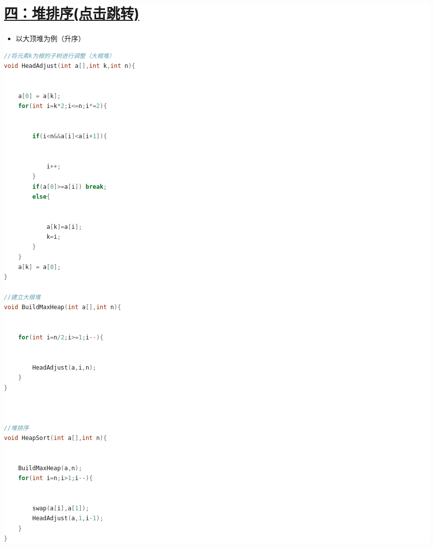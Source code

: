 # [四：堆排序\(点击跳转\)](https://blog.csdn.net/qq_39183034/article/details/113618253)

 -    以大顶堆为例（升序）

```c
//将元素k为根的子树进行调整（大根堆）
void HeadAdjust(int a[],int k,int n){
            
            
    a[0] = a[k];
    for(int i=k*2;i<=n;i*=2){
            
            
        if(i<n&&a[i]<a[i+1]){
            
            
            i++;
        }
        if(a[0]>=a[i]) break;
        else{
            
            
            a[k]=a[i];
            k=i;
        }
    }
    a[k] = a[0];
}
 
//建立大根堆
void BuildMaxHeap(int a[],int n){
            
            
    for(int i=n/2;i>=1;i--){
            
            
        HeadAdjust(a,i,n);
    }
}
 
 
 
//堆排序
void HeapSort(int a[],int n){
            
            
    BuildMaxHeap(a,n);
    for(int i=n;i>1;i--){
            
            
        swap(a[i],a[1]);
        HeadAdjust(a,1,i-1);
    }
}
```

